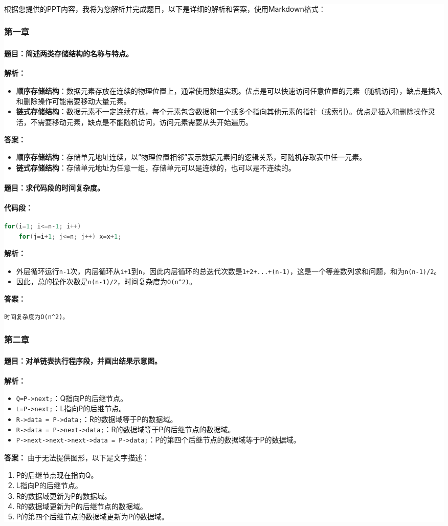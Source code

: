 根据您提供的PPT内容，我将为您解析并完成题目，以下是详细的解析和答案，使用Markdown格式：

### 第一章

#### 题目：简述两类存储结构的名称与特点。

**解析：**

- **顺序存储结构**：数据元素存放在连续的物理位置上，通常使用数组实现。优点是可以快速访问任意位置的元素（随机访问），缺点是插入和删除操作可能需要移动大量元素。
- **链式存储结构**：数据元素不一定连续存放，每个元素包含数据和一个或多个指向其他元素的指针（或索引）。优点是插入和删除操作灵活，不需要移动元素，缺点是不能随机访问，访问元素需要从头开始遍历。

**答案：**

- **顺序存储结构**：存储单元地址连续，以“物理位置相邻”表示数据元素间的逻辑关系，可随机存取表中任一元素。
- **链式存储结构**：存储单元地址为任意一组，存储单元可以是连续的，也可以是不连续的。



#### 题目：求代码段的时间复杂度。

**代码段：**

```c
for(i=1; i<=n-1; i++)
    for(j=i+1; j<=n; j++) x=x+1;
```

**解析：**

- 外层循环运行`n-1`次，内层循环从`i+1`到`n`，因此内层循环的总迭代次数是`1+2+...+(n-1)`，这是一个等差数列求和问题，和为`n(n-1)/2`。
- 因此，总的操作次数是`n(n-1)/2`，时间复杂度为`O(n^2)`。

**答案：**

```markdown
时间复杂度为O(n^2)。
```

### 第二章

#### 题目：对单链表执行程序段，并画出结果示意图。

**解析：**

- `Q=P->next;`：Q指向P的后继节点。
- `L=P->next;`：L指向P的后继节点。
- `R->data = P->data;`：R的数据域等于P的数据域。
- `R->data = P->next->data;`：R的数据域等于P的后继节点的数据域。
- `P->next->next->next->data = P->data;`：P的第四个后继节点的数据域等于P的数据域。

**答案：**
由于无法提供图形，以下是文字描述：

1. P的后继节点现在指向Q。
2. L指向P的后继节点。
3. R的数据域更新为P的数据域。
4. R的数据域更新为P的后继节点的数据域。
5. P的第四个后继节点的数据域更新为P的数据域。
